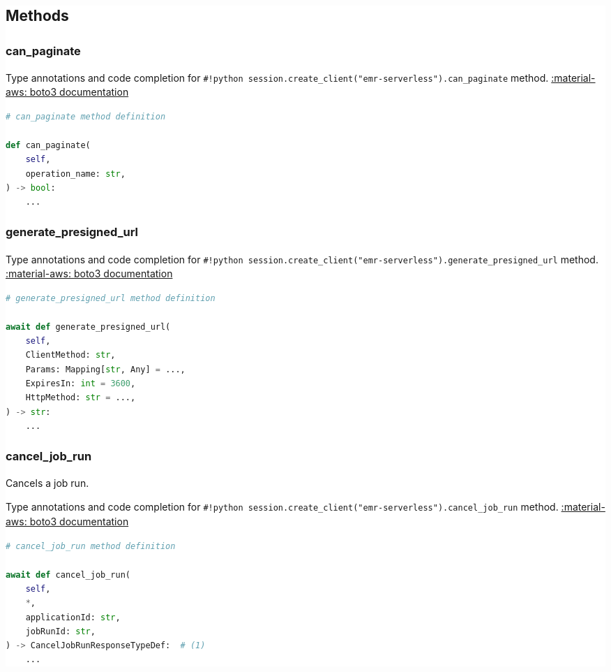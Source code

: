 
## Methods


### can\_paginate



Type annotations and code completion for `#!python session.create_client("emr-serverless").can_paginate` method.
[:material-aws: boto3 documentation](https://boto3.amazonaws.com/v1/documentation/api/latest/reference/services/emr-serverless/client/can_paginate.html)

```python
# can_paginate method definition

def can_paginate(
    self,
    operation_name: str,
) -> bool:
    ...
```


### generate\_presigned\_url



Type annotations and code completion for `#!python session.create_client("emr-serverless").generate_presigned_url` method.
[:material-aws: boto3 documentation](https://boto3.amazonaws.com/v1/documentation/api/latest/reference/services/emr-serverless/client/generate_presigned_url.html)

```python
# generate_presigned_url method definition

await def generate_presigned_url(
    self,
    ClientMethod: str,
    Params: Mapping[str, Any] = ...,
    ExpiresIn: int = 3600,
    HttpMethod: str = ...,
) -> str:
    ...
```


### cancel\_job\_run

Cancels a job run.

Type annotations and code completion for `#!python session.create_client("emr-serverless").cancel_job_run` method.
[:material-aws: boto3 documentation](https://boto3.amazonaws.com/v1/documentation/api/latest/reference/services/emr-serverless/client/cancel_job_run.html)

```python
# cancel_job_run method definition

await def cancel_job_run(
    self,
    *,
    applicationId: str,
    jobRunId: str,
) -> CancelJobRunResponseTypeDef:  # (1)
    ...
```
